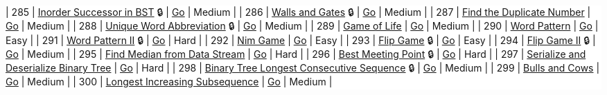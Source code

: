 | <span id="285">285</span> | [Inorder Successor in BST](https://leetcode.com/problems/inorder-successor-in-bst "二叉搜索树中的顺序后继") 🔒 | [Go](../problems/inorder-successor-in-bst) | Medium |
| <span id="286">286</span> | [Walls and Gates](https://leetcode.com/problems/walls-and-gates "墙与门") 🔒 | [Go](../problems/walls-and-gates) | Medium |
| <span id="287">287</span> | [Find the Duplicate Number](https://leetcode.com/problems/find-the-duplicate-number "寻找重复数") | [Go](../problems/find-the-duplicate-number) | Medium |
| <span id="288">288</span> | [Unique Word Abbreviation](https://leetcode.com/problems/unique-word-abbreviation "单词的唯一缩写") 🔒 | [Go](../problems/unique-word-abbreviation) | Medium |
| <span id="289">289</span> | [Game of Life](https://leetcode.com/problems/game-of-life "生命游戏") | [Go](../problems/game-of-life) | Medium |
| <span id="290">290</span> | [Word Pattern](https://leetcode.com/problems/word-pattern "单词规律") | [Go](../problems/word-pattern) | Easy |
| <span id="291">291</span> | [Word Pattern II](https://leetcode.com/problems/word-pattern-ii "单词规律 II") 🔒 | [Go](../problems/word-pattern-ii) | Hard |
| <span id="292">292</span> | [Nim Game](https://leetcode.com/problems/nim-game "Nim 游戏") | [Go](../problems/nim-game) | Easy |
| <span id="293">293</span> | [Flip Game](https://leetcode.com/problems/flip-game "翻转游戏") 🔒 | [Go](../problems/flip-game) | Easy |
| <span id="294">294</span> | [Flip Game II](https://leetcode.com/problems/flip-game-ii "翻转游戏 II") 🔒 | [Go](../problems/flip-game-ii) | Medium |
| <span id="295">295</span> | [Find Median from Data Stream](https://leetcode.com/problems/find-median-from-data-stream "数据流的中位数") | [Go](../problems/find-median-from-data-stream) | Hard |
| <span id="296">296</span> | [Best Meeting Point](https://leetcode.com/problems/best-meeting-point "最佳的碰头地点") 🔒 | [Go](../problems/best-meeting-point) | Hard |
| <span id="297">297</span> | [Serialize and Deserialize Binary Tree](https://leetcode.com/problems/serialize-and-deserialize-binary-tree "二叉树的序列化与反序列化") | [Go](../problems/serialize-and-deserialize-binary-tree) | Hard |
| <span id="298">298</span> | [Binary Tree Longest Consecutive Sequence](https://leetcode.com/problems/binary-tree-longest-consecutive-sequence "二叉树最长连续序列") 🔒 | [Go](../problems/binary-tree-longest-consecutive-sequence) | Medium |
| <span id="299">299</span> | [Bulls and Cows](https://leetcode.com/problems/bulls-and-cows "猜数字游戏") | [Go](../problems/bulls-and-cows) | Medium |
| <span id="300">300</span> | [Longest Increasing Subsequence](https://leetcode.com/problems/longest-increasing-subsequence "最长上升子序列") | [Go](../problems/longest-increasing-subsequence) | Medium |

